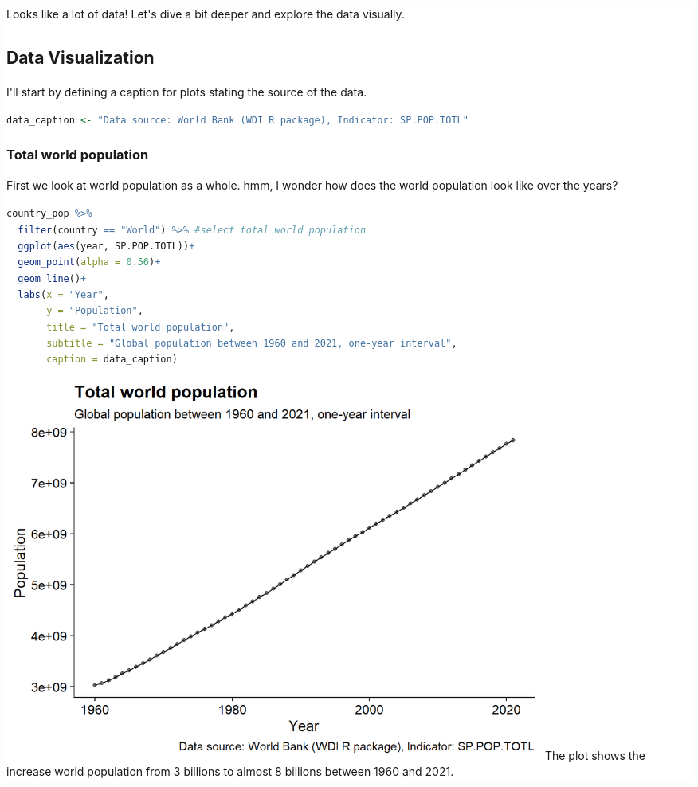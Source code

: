 Looks like a lot of data!
Let's dive a bit deeper and explore the data visually.


## Data Visualization

I'll start by defining a caption for plots stating the source of the data.


```r
data_caption <- "Data source: World Bank (WDI R package), Indicator: SP.POP.TOTL"
```

### Total world population

First we look at world population as a whole.
hmm, I wonder how does the world population look like over the years?


```r
country_pop %>% 
  filter(country == "World") %>% #select total world population
  ggplot(aes(year, SP.POP.TOTL))+
  geom_point(alpha = 0.56)+
  geom_line()+
  labs(x = "Year",
       y = "Population",
       title = "Total world population",
       subtitle = "Global population between 1960 and 2021, one-year interval",
       caption = data_caption)
```

<img src="01_world_population_files/figure-html/unnamed-chunk-6-1.png" width="672" />
The plot shows the increase world population from 3 billions to almost 8 billions between 1960 and 2021.
